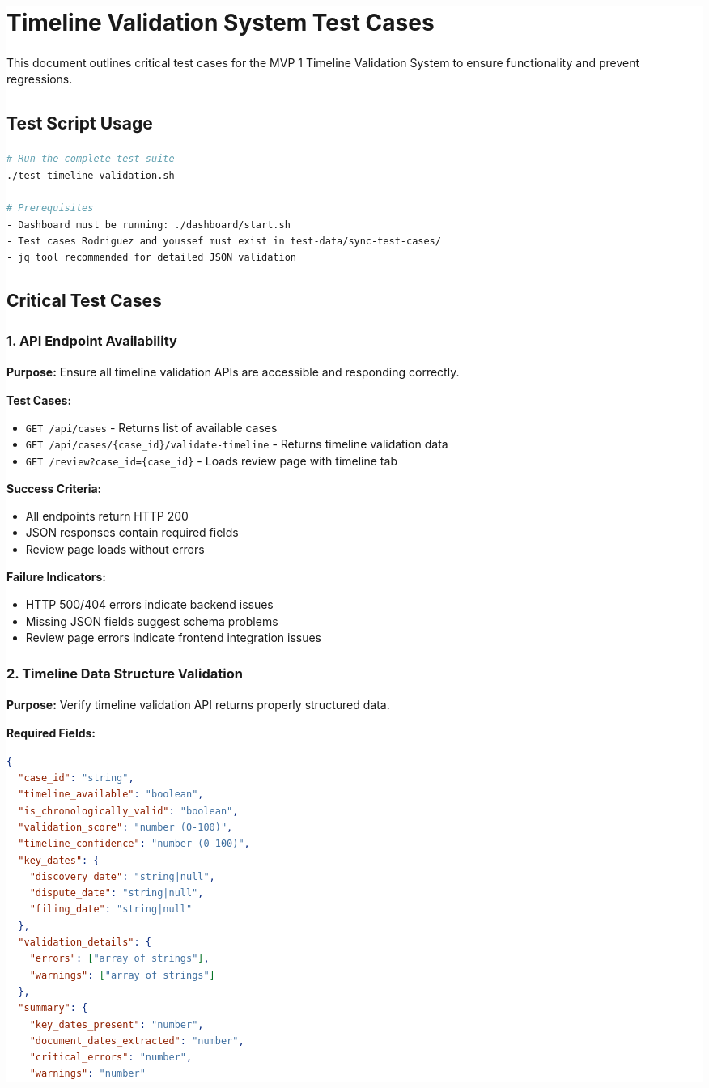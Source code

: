 # Timeline Validation System Test Cases

This document outlines critical test cases for the MVP 1 Timeline Validation System to ensure functionality and prevent regressions.

## Test Script Usage

```bash
# Run the complete test suite
./test_timeline_validation.sh

# Prerequisites
- Dashboard must be running: ./dashboard/start.sh
- Test cases Rodriguez and youssef must exist in test-data/sync-test-cases/
- jq tool recommended for detailed JSON validation
```

## Critical Test Cases

### 1. **API Endpoint Availability**

**Purpose:** Ensure all timeline validation APIs are accessible and responding correctly.

**Test Cases:**
- `GET /api/cases` - Returns list of available cases
- `GET /api/cases/{case_id}/validate-timeline` - Returns timeline validation data
- `GET /review?case_id={case_id}` - Loads review page with timeline tab

**Success Criteria:**
- All endpoints return HTTP 200
- JSON responses contain required fields
- Review page loads without errors

**Failure Indicators:**
- HTTP 500/404 errors indicate backend issues
- Missing JSON fields suggest schema problems
- Review page errors indicate frontend integration issues

### 2. **Timeline Data Structure Validation**

**Purpose:** Verify timeline validation API returns properly structured data.

**Required Fields:**
```json
{
  "case_id": "string",
  "timeline_available": "boolean", 
  "is_chronologically_valid": "boolean",
  "validation_score": "number (0-100)",
  "timeline_confidence": "number (0-100)",
  "key_dates": {
    "discovery_date": "string|null",
    "dispute_date": "string|null", 
    "filing_date": "string|null"
  },
  "validation_details": {
    "errors": ["array of strings"],
    "warnings": ["array of strings"]
  },
  "summary": {
    "key_dates_present": "number",
    "document_dates_extracted": "number",
    "critical_errors": "number",
    "warnings": "number"
```